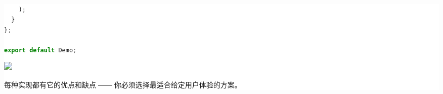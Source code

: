``` javascript
    );
  }
};

export default Demo;
```

![](https://cdn-images-1.medium.com/max/800/1*g3clh5FFPJzBWt9egIY2cA.gif)

每种实现都有它的优点和缺点 —— 你必须选择最适合给定用户体验的方案。
